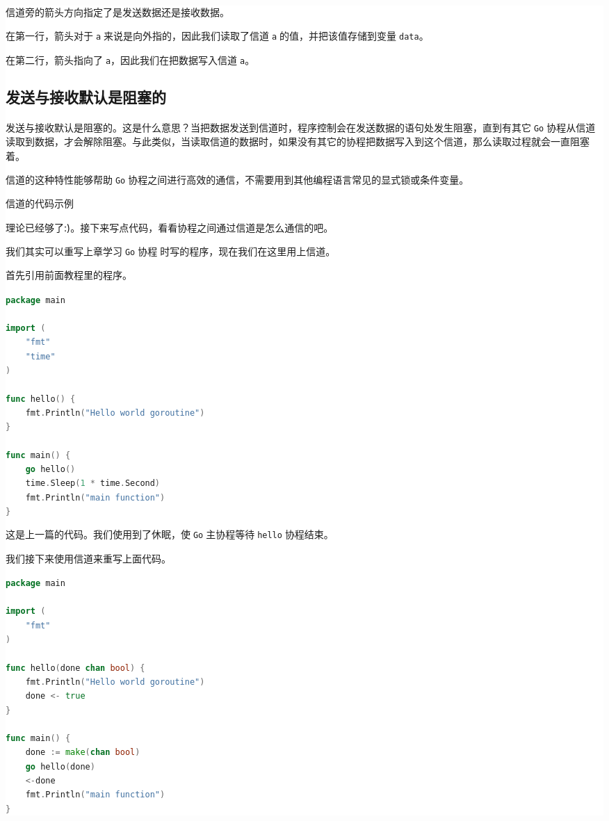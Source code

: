 信道旁的箭头方向指定了是发送数据还是接收数据。

在第一行，箭头对于 `a` 来说是向外指的，因此我们读取了信道 `a` 的值，并把该值存储到变量 `data`。

在第二行，箭头指向了 `a`，因此我们在把数据写入信道 `a`。

## 发送与接收默认是阻塞的

发送与接收默认是阻塞的。这是什么意思？当把数据发送到信道时，程序控制会在发送数据的语句处发生阻塞，直到有其它 `Go` 协程从信道读取到数据，才会解除阻塞。与此类似，当读取信道的数据时，如果没有其它的协程把数据写入到这个信道，那么读取过程就会一直阻塞着。

信道的这种特性能够帮助 `Go` 协程之间进行高效的通信，不需要用到其他编程语言常见的显式锁或条件变量。

信道的代码示例

理论已经够了:)。接下来写点代码，看看协程之间通过信道是怎么通信的吧。

我们其实可以重写上章学习 `Go` 协程 时写的程序，现在我们在这里用上信道。

首先引用前面教程里的程序。

```go
package main

import (
    "fmt"
    "time"
)

func hello() {
    fmt.Println("Hello world goroutine")
}

func main() {
    go hello()
    time.Sleep(1 * time.Second)
    fmt.Println("main function")
}
```

这是上一篇的代码。我们使用到了休眠，使 `Go` 主协程等待 `hello` 协程结束。

我们接下来使用信道来重写上面代码。

```go
package main

import (
    "fmt"
)

func hello(done chan bool) {
    fmt.Println("Hello world goroutine")
    done <- true
}

func main() {
    done := make(chan bool)
    go hello(done)
    <-done
    fmt.Println("main function")
}
```
